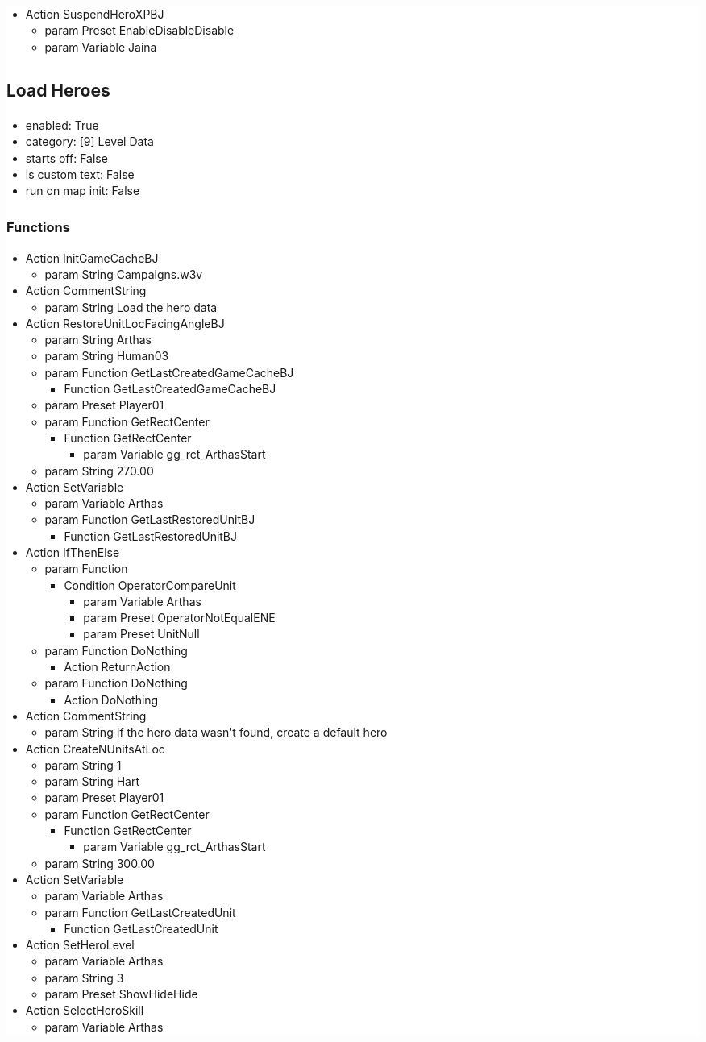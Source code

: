 - Action SuspendHeroXPBJ
  - param Preset EnableDisableDisable
  - param Variable Jaina


## Load Heroes
- enabled: True
- category: [9] Level Data
- starts off: False
- is custom text: False
- run on map init: False
```description

```
### Functions
- Action InitGameCacheBJ
  - param String Campaigns.w3v
- Action CommentString
  - param String Load the hero data
- Action RestoreUnitLocFacingAngleBJ
  - param String Arthas
  - param String Human03
  - param Function GetLastCreatedGameCacheBJ
    - Function GetLastCreatedGameCacheBJ
  - param Preset Player01
  - param Function GetRectCenter
    - Function GetRectCenter
      - param Variable gg_rct_ArthasStart
  - param String 270.00
- Action SetVariable
  - param Variable Arthas
  - param Function GetLastRestoredUnitBJ
    - Function GetLastRestoredUnitBJ
- Action IfThenElse
  - param Function 
    - Condition OperatorCompareUnit
      - param Variable Arthas
      - param Preset OperatorNotEqualENE
      - param Preset UnitNull
  - param Function DoNothing
    - Action ReturnAction
  - param Function DoNothing
    - Action DoNothing
- Action CommentString
  - param String If the hero data wasn't found, create a default hero
- Action CreateNUnitsAtLoc
  - param String 1
  - param String Hart
  - param Preset Player01
  - param Function GetRectCenter
    - Function GetRectCenter
      - param Variable gg_rct_ArthasStart
  - param String 300.00
- Action SetVariable
  - param Variable Arthas
  - param Function GetLastCreatedUnit
    - Function GetLastCreatedUnit
- Action SetHeroLevel
  - param Variable Arthas
  - param String 3
  - param Preset ShowHideHide
- Action SelectHeroSkill
  - param Variable Arthas